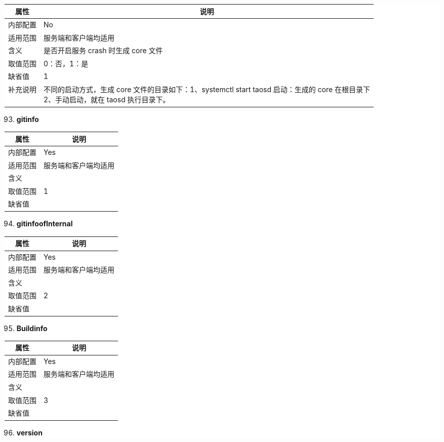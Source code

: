 | 属性     | 说明                                                                                                                                       |
| -------- | ------------------------------------------------------------------------------------------------------------------------------------------ |
| 内部配置 | No                                                                                                                                         |
| 适用范围 | 服务端和客户端均适用                                                                                                                       |
| 含义     | 是否开启服务 crash 时生成 core 文件                                                                                                        |
| 取值范围 | 0：否，1：是                                                                                                                               |
| 缺省值   | 1                                                                                                                                          |
| 补充说明 | 不同的启动方式，生成 core 文件的目录如下：1、systemctl start taosd 启动：生成的 core 在根目录下 <br/> 2、手动启动，就在 taosd 执行目录下。 |

93. **gitinfo**

| 属性     | 说明                 |
| -------- | -------------------- |
| 内部配置 | Yes                  |
| 适用范围 | 服务端和客户端均适用 |
| 含义     |                      |
| 取值范围 | 1                    |
| 缺省值   |                      |

94. **gitinfoofInternal**

| 属性     | 说明                 |
| -------- | -------------------- |
| 内部配置 | Yes                  |
| 适用范围 | 服务端和客户端均适用 |
| 含义     |                      |
| 取值范围 | 2                    |
| 缺省值   |                      |

95. **Buildinfo**

| 属性     | 说明                 |
| -------- | -------------------- |
| 内部配置 | Yes                  |
| 适用范围 | 服务端和客户端均适用 |
| 含义     |                      |
| 取值范围 | 3                    |
| 缺省值   |                      |

96. **version**
